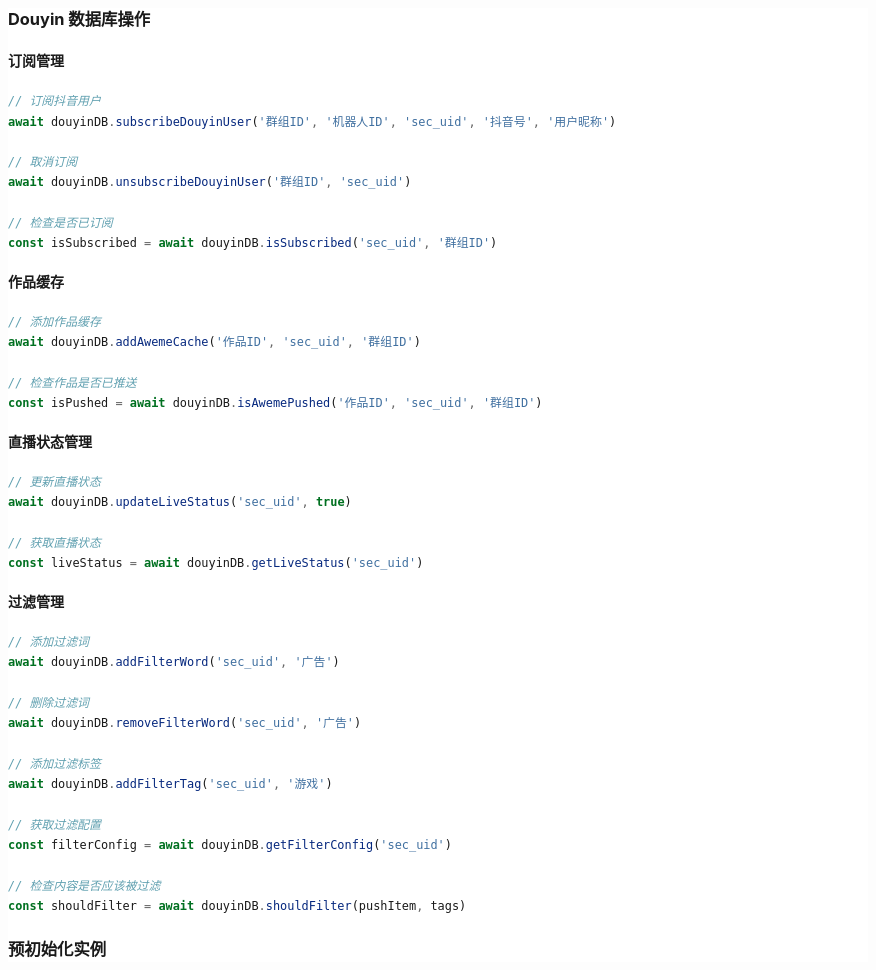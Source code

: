 ### Douyin 数据库操作

#### 订阅管理
```javascript
// 订阅抖音用户
await douyinDB.subscribeDouyinUser('群组ID', '机器人ID', 'sec_uid', '抖音号', '用户昵称')

// 取消订阅
await douyinDB.unsubscribeDouyinUser('群组ID', 'sec_uid')

// 检查是否已订阅
const isSubscribed = await douyinDB.isSubscribed('sec_uid', '群组ID')
```

#### 作品缓存
```javascript
// 添加作品缓存
await douyinDB.addAwemeCache('作品ID', 'sec_uid', '群组ID')

// 检查作品是否已推送
const isPushed = await douyinDB.isAwemePushed('作品ID', 'sec_uid', '群组ID')
```

#### 直播状态管理
```javascript
// 更新直播状态
await douyinDB.updateLiveStatus('sec_uid', true)

// 获取直播状态
const liveStatus = await douyinDB.getLiveStatus('sec_uid')
```

#### 过滤管理
```javascript
// 添加过滤词
await douyinDB.addFilterWord('sec_uid', '广告')

// 删除过滤词
await douyinDB.removeFilterWord('sec_uid', '广告')

// 添加过滤标签
await douyinDB.addFilterTag('sec_uid', '游戏')

// 获取过滤配置
const filterConfig = await douyinDB.getFilterConfig('sec_uid')

// 检查内容是否应该被过滤
const shouldFilter = await douyinDB.shouldFilter(pushItem, tags)
```

### 预初始化实例
